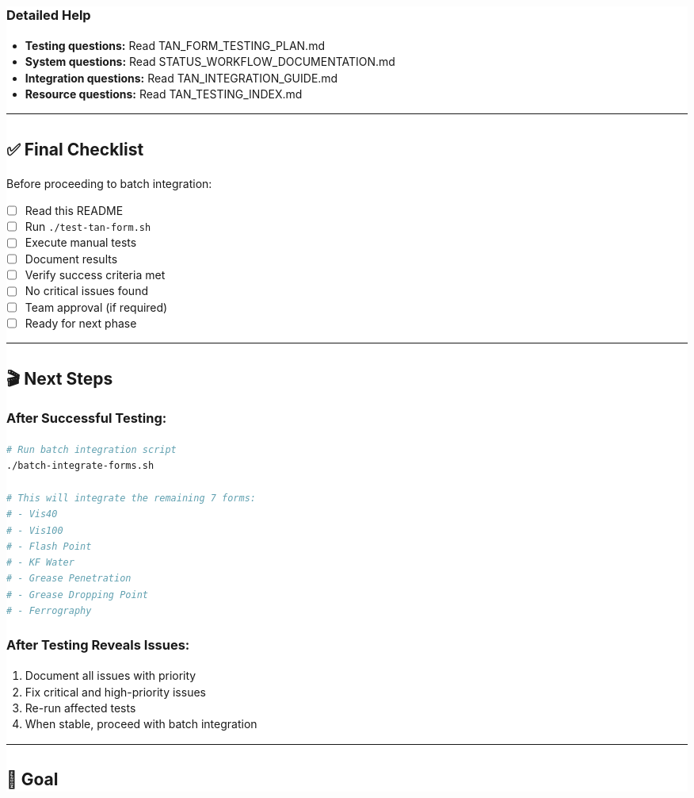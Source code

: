 ### Detailed Help
- **Testing questions:** Read TAN_FORM_TESTING_PLAN.md
- **System questions:** Read STATUS_WORKFLOW_DOCUMENTATION.md
- **Integration questions:** Read TAN_INTEGRATION_GUIDE.md
- **Resource questions:** Read TAN_TESTING_INDEX.md

---

## ✅ Final Checklist

Before proceeding to batch integration:

- [ ] Read this README
- [ ] Run `./test-tan-form.sh`
- [ ] Execute manual tests
- [ ] Document results
- [ ] Verify success criteria met
- [ ] No critical issues found
- [ ] Team approval (if required)
- [ ] Ready for next phase

---

## 🎬 Next Steps

### After Successful Testing:
```bash
# Run batch integration script
./batch-integrate-forms.sh

# This will integrate the remaining 7 forms:
# - Vis40
# - Vis100
# - Flash Point
# - KF Water
# - Grease Penetration
# - Grease Dropping Point
# - Ferrography
```

### After Testing Reveals Issues:
1. Document all issues with priority
2. Fix critical and high-priority issues
3. Re-run affected tests
4. When stable, proceed with batch integration

---

## 🎯 Goal

